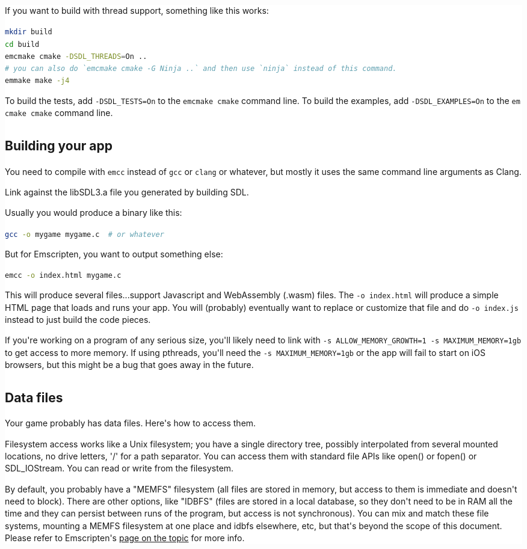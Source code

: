 If you want to build with thread support, something like this works:

```bash
mkdir build
cd build
emcmake cmake -DSDL_THREADS=On ..
# you can also do `emcmake cmake -G Ninja ..` and then use `ninja` instead of this command.
emmake make -j4
```

To build the tests, add `-DSDL_TESTS=On` to the `emcmake cmake` command line.
To build the examples, add `-DSDL_EXAMPLES=On` to the `emcmake cmake` command line.


## Building your app

You need to compile with `emcc` instead of `gcc` or `clang` or whatever, but
mostly it uses the same command line arguments as Clang.

Link against the libSDL3.a file you generated by building SDL.

Usually you would produce a binary like this:

```bash
gcc -o mygame mygame.c  # or whatever
```

But for Emscripten, you want to output something else:

```bash
emcc -o index.html mygame.c
```

This will produce several files...support Javascript and WebAssembly (.wasm)
files. The `-o index.html` will produce a simple HTML page that loads and
runs your app. You will (probably) eventually want to replace or customize
that file and do `-o index.js` instead to just build the code pieces.

If you're working on a program of any serious size, you'll likely need to
link with `-s ALLOW_MEMORY_GROWTH=1 -s MAXIMUM_MEMORY=1gb` to get access
to more memory. If using pthreads, you'll need the `-s MAXIMUM_MEMORY=1gb`
or the app will fail to start on iOS browsers, but this might be a bug that
goes away in the future.


## Data files

Your game probably has data files. Here's how to access them.

Filesystem access works like a Unix filesystem; you have a single directory
tree, possibly interpolated from several mounted locations, no drive letters,
'/' for a path separator. You can access them with standard file APIs like
open() or fopen() or SDL_IOStream. You can read or write from the filesystem.

By default, you probably have a "MEMFS" filesystem (all files are stored in
memory, but access to them is immediate and doesn't need to block). There are
other options, like "IDBFS" (files are stored in a local database, so they
don't need to be in RAM all the time and they can persist between runs of the
program, but access is not synchronous). You can mix and match these file
systems, mounting a MEMFS filesystem at one place and idbfs elsewhere, etc,
but that's beyond the scope of this document. Please refer to Emscripten's
[page on the topic](https://emscripten.org/docs/porting/files/file_systems_overview.html)
for more info.
